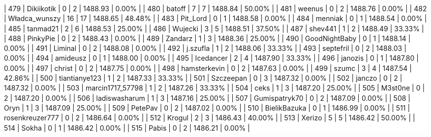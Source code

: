 | 479 | Dikiikotik          |      0 |        2 | 1488.93 |       0.00% |
| 480 | batoff              |      7 |        7 | 1488.84 |      50.00% |
| 481 | weenus              |      0 |        2 | 1488.76 |       0.00% |
| 482 | Władca_wunszy       |     16 |       17 | 1488.65 |      48.48% |
| 483 | Pit_Lord            |      0 |        1 | 1488.58 |       0.00% |
| 484 | menniak             |      0 |        1 | 1488.54 |       0.00% |
| 485 | tanmad21            |      2 |        6 | 1488.53 |      25.00% |
| 486 | Wujecki             |      3 |        5 | 1488.51 |      37.50% |
| 487 | shev441             |      1 |        2 | 1488.49 |      33.33% |
| 488 | PinkyPie            |      0 |        2 | 1488.43 |       0.00% |
| 489 | Zandarz             |      1 |        3 | 1488.36 |      25.00% |
| 490 | GoodNightBaby       |      0 |        1 | 1488.14 |       0.00% |
| 491 | Liminal             |      0 |        2 | 1488.08 |       0.00% |
| 492 | j.szufla            |      1 |        2 | 1488.06 |      33.33% |
| 493 | septefril           |      0 |        2 | 1488.03 |       0.00% |
| 494 | amideusz            |      0 |        1 | 1488.00 |       0.00% |
| 495 | Icedancer           |      2 |        4 | 1487.90 |      33.33% |
| 496 | janozis             |      0 |        1 | 1487.80 |       0.00% |
| 497 | christ              |      0 |        2 | 1487.75 |       0.00% |
| 498 | hamsterkevin        |      0 |        2 | 1487.63 |       0.00% |
| 499 | szumc               |      3 |        4 | 1487.54 |      42.86% |
| 500 | tiantianye123       |      1 |        2 | 1487.33 |      33.33% |
| 501 | Szczeepan           |      0 |        3 | 1487.32 |       0.00% |
| 502 | janczo              |      0 |        2 | 1487.32 |       0.00% |
| 503 | marcin1717_57798    |      1 |        2 | 1487.26 |      33.33% |
| 504 | ceks                |      1 |        3 | 1487.20 |      25.00% |
| 505 | M3st0ne             |      0 |        2 | 1487.20 |       0.00% |
| 506 | ladiswasharum       |      1 |        3 | 1487.16 |      25.00% |
| 507 | Gumispatryk70       |      0 |        2 | 1487.09 |       0.00% |
| 508 | Oryn                |      1 |        3 | 1487.09 |      25.00% |
| 509 | PetePav             |      0 |        2 | 1487.02 |       0.00% |
| 510 | BielikBazuka        |      0 |        1 | 1486.99 |       0.00% |
| 511 | rosenkreuzer777     |      0 |        2 | 1486.64 |       0.00% |
| 512 | Krogul              |      2 |        3 | 1486.43 |      40.00% |
| 513 | Xerizo              |      5 |        5 | 1486.42 |      50.00% |
| 514 | Sokha               |      0 |        1 | 1486.42 |       0.00% |
| 515 | Pabis               |      0 |        2 | 1486.21 |       0.00% |